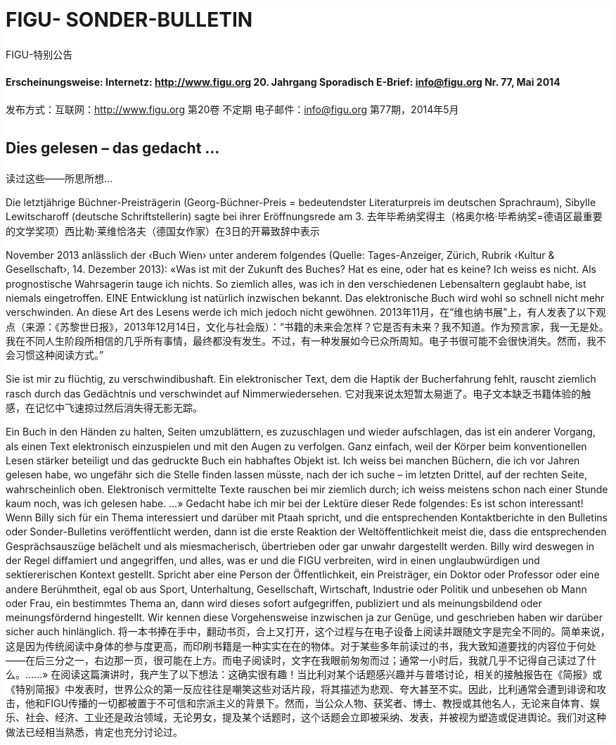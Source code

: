 # FIGU- SONDER-BULLETIN
FIGU-特别公告

#### Erscheinungsweise: Internetz: http://www.figu.org 20. Jahrgang Sporadisch E-Brief: info@figu.org Nr. 77, Mai 2014
发布方式：互联网：http://www.figu.org 第20卷 不定期 电子邮件：info@figu.org 第77期，2014年5月

## Dies gelesen – das gedacht …
读过这些——所思所想…

Die letztjährige Büchner-Preisträgerin (Georg-Büchner-Preis = bedeutendster Literaturpreis im deutschen Sprachraum), Sibylle Lewitscharoff (deutsche Schriftstellerin) sagte bei ihrer Eröffnungsrede am 3.
去年毕希纳奖得主（格奥尔格·毕希纳奖=德语区最重要的文学奖项）西比勒·莱维恰洛夫（德国女作家）在3日的开幕致辞中表示

November 2013 anlässlich der ‹Buch Wien› unter anderem folgendes (Quelle: Tages-Anzeiger, Zürich, Rubrik ‹Kultur & Gesellschaft›, 14. Dezember 2013): «Was ist mit der Zukunft des Buches? Hat es eine, oder hat es keine? Ich weiss es nicht. Als prognostische Wahrsagerin tauge ich nichts. So ziemlich alles, was ich in den verschiedenen Lebensaltern geglaubt habe, ist niemals eingetroffen. EINE Entwicklung ist natürlich inzwischen bekannt. Das elektronische Buch wird wohl so schnell nicht mehr verschwinden. An diese Art des Lesens werde ich mich jedoch nicht gewöhnen.
2013年11月，在“维也纳书展”上，有人发表了以下观点（来源：《苏黎世日报》，2013年12月14日，文化与社会版）：“书籍的未来会怎样？它是否有未来？我不知道。作为预言家，我一无是处。我在不同人生阶段所相信的几乎所有事情，最终都没有发生。不过，有一种发展如今已众所周知。电子书很可能不会很快消失。然而，我不会习惯这种阅读方式。”

Sie ist mir zu flüchtig, zu verschwindibushaft. Ein elektronischer Text, dem die Haptik der Bucherfahrung fehlt, rauscht ziemlich rasch durch das Gedächtnis und verschwindet auf Nimmerwiedersehen.
它对我来说太短暂太易逝了。电子文本缺乏书籍体验的触感，在记忆中飞速掠过然后消失得无影无踪。

Ein Buch in den Händen zu halten, Seiten umzublättern, es zuzuschlagen und wieder aufschlagen, das ist ein anderer Vorgang, als einen Text elektronisch einzuspielen und mit den Augen zu verfolgen. Ganz einfach, weil der Körper beim konventionellen Lesen stärker beteiligt und das gedruckte Buch ein habhaftes Objekt ist. Ich weiss bei manchen Büchern, die ich vor Jahren gelesen habe, wo ungefähr sich die Stelle finden lassen müsste, nach der ich suche – im letzten Drittel, auf der rechten Seite, wahrscheinlich oben. Elektronisch vermittelte Texte rauschen bei mir ziemlich durch; ich weiss meistens schon nach einer Stunde kaum noch, was ich gelesen habe. …» Gedacht habe ich mir bei der Lektüre dieser Rede folgendes: Es ist schon interessant! Wenn Billy sich für ein Thema interessiert und darüber mit Ptaah spricht, und die entsprechenden Kontaktberichte in den Bulletins oder Sonder-Bulletins veröffentlicht werden, dann ist die erste Reaktion der Weltöffentlichkeit meist die, dass die entsprechenden Gesprächsauszüge belächelt und als miesmacherisch, übertrieben oder gar unwahr dargestellt werden. Billy wird deswegen in der Regel diffamiert und angegriffen, und alles, was er und die FIGU verbreiten, wird in einen unglaubwürdigen und sektiererischen Kontext gestellt. Spricht aber eine Person der Öffentlichkeit, ein Preisträger, ein Doktor oder Professor oder eine andere Berühmtheit, egal ob aus Sport, Unterhaltung, Gesellschaft, Wirtschaft, Industrie oder Politik und unbesehen ob Mann oder Frau, ein bestimmtes Thema an, dann wird dieses sofort aufgegriffen, publiziert und als meinungsbildend oder meinungsfördernd hingestellt. Wir kennen diese Vorgehensweise inzwischen ja zur Genüge, und geschrieben haben wir darüber sicher auch hinlänglich.
将一本书捧在手中，翻动书页，合上又打开，这个过程与在电子设备上阅读并跟随文字是完全不同的。简单来说，这是因为传统阅读中身体的参与度更高，而印刷书籍是一种实实在在的物体。对于某些多年前读过的书，我大致知道要找的内容位于何处——在后三分之一，右边那一页，很可能在上方。而电子阅读时，文字在我眼前匆匆而过；通常一小时后，我就几乎不记得自己读过了什么。……» 在阅读这篇演讲时，我产生了以下想法：这确实很有趣！当比利对某个话题感兴趣并与普塔讨论，相关的接触报告在《简报》或《特别简报》中发表时，世界公众的第一反应往往是嘲笑这些对话片段，将其描述为悲观、夸大甚至不实。因此，比利通常会遭到诽谤和攻击，他和FIGU传播的一切都被置于不可信和宗派主义的背景下。然而，当公众人物、获奖者、博士、教授或其他名人，无论来自体育、娱乐、社会、经济、工业还是政治领域，无论男女，提及某个话题时，这个话题会立即被采纳、发表，并被视为塑造或促进舆论。我们对这种做法已经相当熟悉，肯定也充分讨论过。
